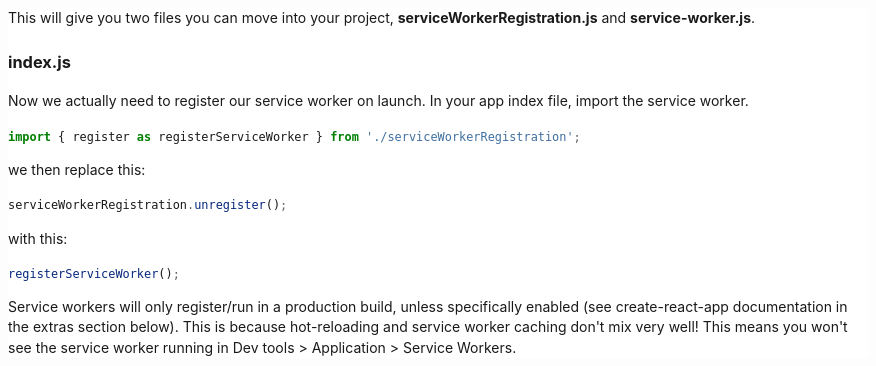 This will give you two files you can move into your project, __serviceWorkerRegistration.js__ and __service-worker.js__.

### index.js

Now we actually need to register our service worker on launch. In your app index file, import the service worker.

```js
import { register as registerServiceWorker } from './serviceWorkerRegistration';
```

we then replace this:

```js
serviceWorkerRegistration.unregister();
```

with this:

```js
registerServiceWorker();
```

Service workers will only register/run in a production build, unless specifically enabled (see create-react-app documentation in the extras section below). This is because hot-reloading and service worker caching don't mix very well! This means you won't see the service worker running in Dev tools > Application > Service Workers.

